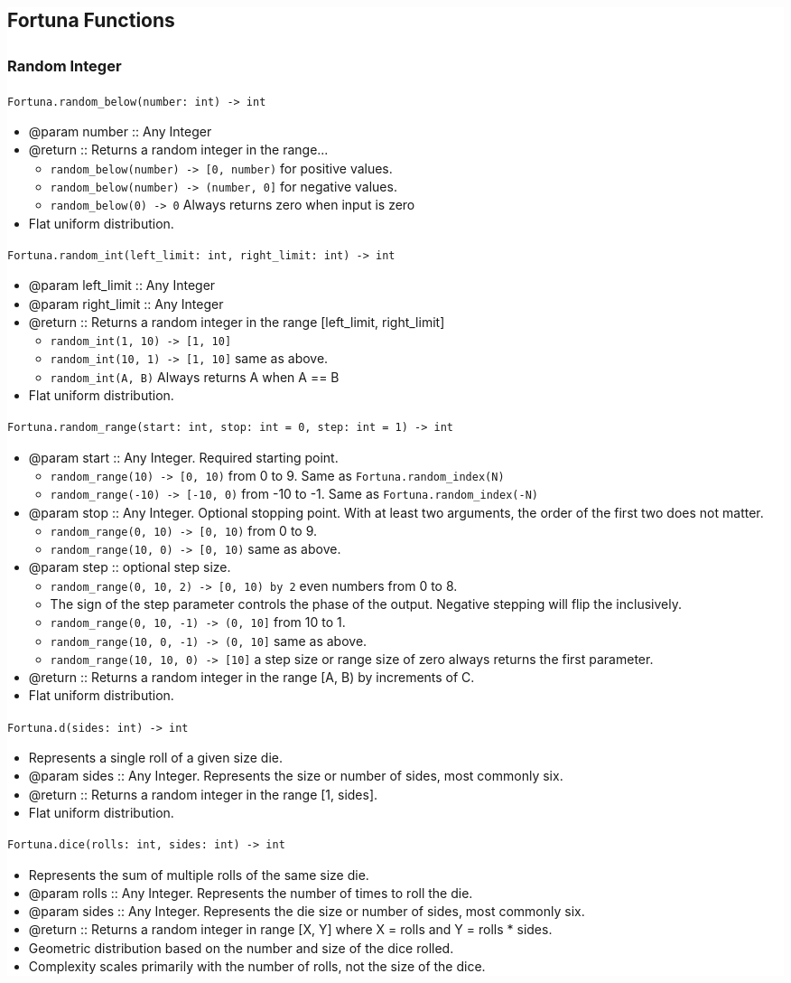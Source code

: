 ## Fortuna Functions
### Random Integer
`Fortuna.random_below(number: int) -> int`
- @param number :: Any Integer
- @return :: Returns a random integer in the range...
    - `random_below(number) -> [0, number)` for positive values.
    - `random_below(number) -> (number, 0]` for negative values.
    - `random_below(0) -> 0` Always returns zero when input is zero
- Flat uniform distribution.


`Fortuna.random_int(left_limit: int, right_limit: int) -> int`
- @param left_limit :: Any Integer
- @param right_limit :: Any Integer
- @return :: Returns a random integer in the range [left_limit, right_limit]
    - `random_int(1, 10) -> [1, 10]`
    - `random_int(10, 1) -> [1, 10]` same as above.
    - `random_int(A, B)` Always returns A when A == B
- Flat uniform distribution.


`Fortuna.random_range(start: int, stop: int = 0, step: int = 1) -> int`
- @param start :: Any Integer. Required starting point.
    - `random_range(10) -> [0, 10)` from 0 to 9. Same as `Fortuna.random_index(N)`
    - `random_range(-10) -> [-10, 0)` from -10 to -1. Same as `Fortuna.random_index(-N)`
- @param stop :: Any Integer. Optional stopping point. With at least two arguments, the order of the first two does not matter.
    - `random_range(0, 10) -> [0, 10)` from 0 to 9.
    - `random_range(10, 0) -> [0, 10)` same as above.
- @param step :: optional step size.
    - `random_range(0, 10, 2) -> [0, 10) by 2` even numbers from 0 to 8.
    - The sign of the step parameter controls the phase of the output. Negative stepping will flip the inclusively.
    - `random_range(0, 10, -1) -> (0, 10]` from 10 to 1.
    - `random_range(10, 0, -1) -> (0, 10]` same as above.
    - `random_range(10, 10, 0) -> [10]` a step size or range size of zero always returns the first parameter.
- @return :: Returns a random integer in the range [A, B) by increments of C.
- Flat uniform distribution.


`Fortuna.d(sides: int) -> int`
- Represents a single roll of a given size die.
- @param sides :: Any Integer. Represents the size or number of sides, most commonly six.
- @return :: Returns a random integer in the range [1, sides].
- Flat uniform distribution.


`Fortuna.dice(rolls: int, sides: int) -> int`
- Represents the sum of multiple rolls of the same size die.
- @param rolls :: Any Integer. Represents the number of times to roll the die.
- @param sides :: Any Integer. Represents the die size or number of sides, most commonly six.
- @return :: Returns a random integer in range [X, Y] where X = rolls and Y = rolls * sides.
- Geometric distribution based on the number and size of the dice rolled.
- Complexity scales primarily with the number of rolls, not the size of the dice.
